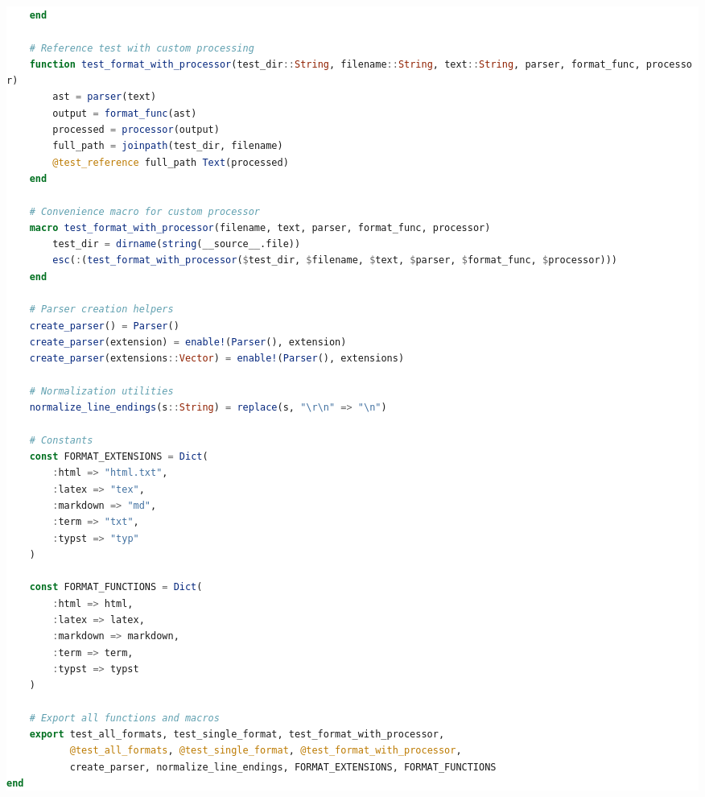 ```julia
    end
    
    # Reference test with custom processing
    function test_format_with_processor(test_dir::String, filename::String, text::String, parser, format_func, processor)
        ast = parser(text)
        output = format_func(ast)
        processed = processor(output)
        full_path = joinpath(test_dir, filename)
        @test_reference full_path Text(processed)
    end
    
    # Convenience macro for custom processor
    macro test_format_with_processor(filename, text, parser, format_func, processor)
        test_dir = dirname(string(__source__.file))
        esc(:(test_format_with_processor($test_dir, $filename, $text, $parser, $format_func, $processor)))
    end
    
    # Parser creation helpers
    create_parser() = Parser()
    create_parser(extension) = enable!(Parser(), extension)
    create_parser(extensions::Vector) = enable!(Parser(), extensions)
    
    # Normalization utilities
    normalize_line_endings(s::String) = replace(s, "\r\n" => "\n")
    
    # Constants
    const FORMAT_EXTENSIONS = Dict(
        :html => "html.txt",
        :latex => "tex",
        :markdown => "md",
        :term => "txt",
        :typst => "typ"
    )
    
    const FORMAT_FUNCTIONS = Dict(
        :html => html,
        :latex => latex,
        :markdown => markdown,
        :term => term,
        :typst => typst
    )
    
    # Export all functions and macros
    export test_all_formats, test_single_format, test_format_with_processor,
           @test_all_formats, @test_single_format, @test_format_with_processor,
           create_parser, normalize_line_endings, FORMAT_EXTENSIONS, FORMAT_FUNCTIONS
end
```
